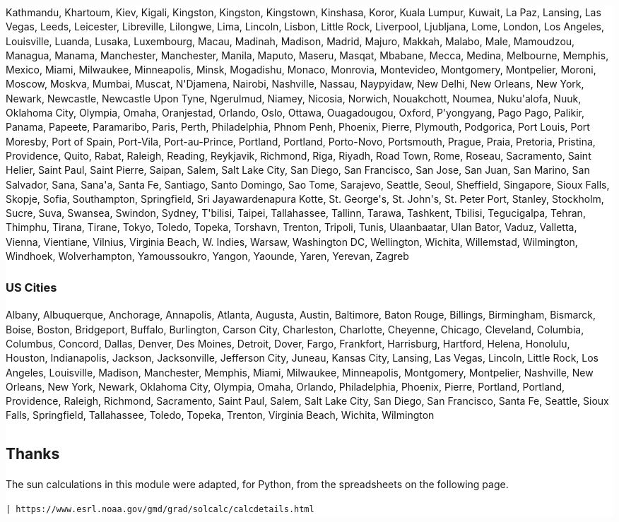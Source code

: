 Kathmandu, Khartoum, Kiev, Kigali, Kingston, Kingston, Kingstown, Kinshasa,
Koror, Kuala Lumpur, Kuwait, La Paz, Lansing, Las Vegas, Leeds, Leicester,
Libreville, Lilongwe, Lima, Lincoln, Lisbon, Little Rock, Liverpool, Ljubljana,
Lome, London, Los Angeles, Louisville, Luanda, Lusaka, Luxembourg, Macau,
Madinah, Madison, Madrid, Majuro, Makkah, Malabo, Male, Mamoudzou, Managua,
Manama, Manchester, Manchester, Manila, Maputo, Maseru, Masqat, Mbabane, Mecca,
Medina, Melbourne, Memphis, Mexico, Miami, Milwaukee, Minneapolis, Minsk,
Mogadishu, Monaco, Monrovia, Montevideo, Montgomery, Montpelier, Moroni,
Moscow, Moskva, Mumbai, Muscat, N'Djamena, Nairobi, Nashville, Nassau,
Naypyidaw, New Delhi, New Orleans, New York, Newark, Newcastle, Newcastle Upon
Tyne, Ngerulmud, Niamey, Nicosia, Norwich, Nouakchott, Noumea, Nuku'alofa,
Nuuk, Oklahoma City, Olympia, Omaha, Oranjestad, Orlando, Oslo, Ottawa,
Ouagadougou, Oxford, P'yongyang, Pago Pago, Palikir, Panama, Papeete,
Paramaribo, Paris, Perth, Philadelphia, Phnom Penh, Phoenix, Pierre, Plymouth,
Podgorica, Port Louis, Port Moresby, Port of Spain, Port-Vila, Port-au-Prince,
Portland, Portland, Porto-Novo, Portsmouth, Prague, Praia, Pretoria, Pristina,
Providence, Quito, Rabat, Raleigh, Reading, Reykjavik, Richmond, Riga, Riyadh,
Road Town, Rome, Roseau, Sacramento, Saint Helier, Saint Paul, Saint Pierre,
Saipan, Salem, Salt Lake City, San Diego, San Francisco, San Jose, San Juan,
San Marino, San Salvador, Sana, Sana'a, Santa Fe, Santiago, Santo Domingo, Sao
Tome, Sarajevo, Seattle, Seoul, Sheffield, Singapore, Sioux Falls, Skopje,
Sofia, Southampton, Springfield, Sri Jayawardenapura Kotte, St. George's, St.
John's, St. Peter Port, Stanley, Stockholm, Sucre, Suva, Swansea, Swindon,
Sydney, T'bilisi, Taipei, Tallahassee, Tallinn, Tarawa, Tashkent, Tbilisi,
Tegucigalpa, Tehran, Thimphu, Tirana, Tirane, Tokyo, Toledo, Topeka, Torshavn,
Trenton, Tripoli, Tunis, Ulaanbaatar, Ulan Bator, Vaduz, Valletta, Vienna,
Vientiane, Vilnius, Virginia Beach, W. Indies, Warsaw, Washington DC,
Wellington, Wichita, Willemstad, Wilmington, Windhoek, Wolverhampton,
Yamoussoukro, Yangon, Yaounde, Yaren, Yerevan, Zagreb

### US Cities

Albany, Albuquerque, Anchorage, Annapolis, Atlanta, Augusta, Austin, Baltimore,
Baton Rouge, Billings, Birmingham, Bismarck, Boise, Boston, Bridgeport,
Buffalo, Burlington, Carson City, Charleston, Charlotte, Cheyenne, Chicago,
Cleveland, Columbia, Columbus, Concord, Dallas, Denver, Des Moines, Detroit,
Dover, Fargo, Frankfort, Harrisburg, Hartford, Helena, Honolulu, Houston,
Indianapolis, Jackson, Jacksonville, Jefferson City, Juneau, Kansas City,
Lansing, Las Vegas, Lincoln, Little Rock, Los Angeles, Louisville, Madison,
Manchester, Memphis, Miami, Milwaukee, Minneapolis, Montgomery, Montpelier,
Nashville, New Orleans, New York, Newark, Oklahoma City, Olympia, Omaha,
Orlando, Philadelphia, Phoenix, Pierre, Portland, Portland, Providence,
Raleigh, Richmond, Sacramento, Saint Paul, Salem, Salt Lake City, San Diego,
San Francisco, Santa Fe, Seattle, Sioux Falls, Springfield, Tallahassee,
Toledo, Topeka, Trenton, Virginia Beach, Wichita, Wilmington

## Thanks

The sun calculations in this module were adapted, for Python, from the
spreadsheets on the following page.

    | https://www.esrl.noaa.gov/gmd/grad/solcalc/calcdetails.html
